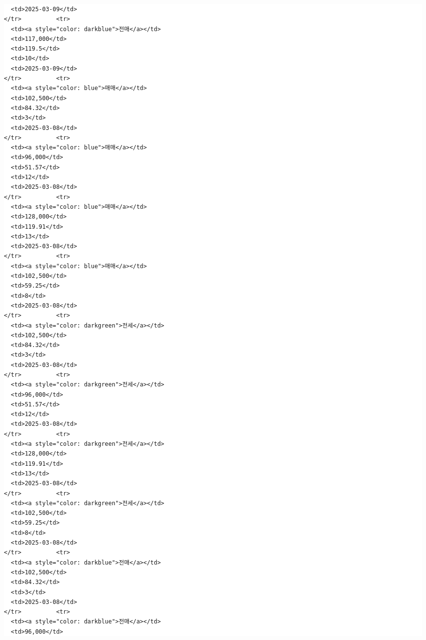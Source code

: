       <td>2025-03-09</td>
    </tr>          <tr>
      <td><a style="color: darkblue">전매</a></td>
      <td>117,000</td>
      <td>119.5</td>
      <td>10</td>
      <td>2025-03-09</td>
    </tr>          <tr>
      <td><a style="color: blue">매매</a></td>
      <td>102,500</td>
      <td>84.32</td>
      <td>3</td>
      <td>2025-03-08</td>
    </tr>          <tr>
      <td><a style="color: blue">매매</a></td>
      <td>96,000</td>
      <td>51.57</td>
      <td>12</td>
      <td>2025-03-08</td>
    </tr>          <tr>
      <td><a style="color: blue">매매</a></td>
      <td>128,000</td>
      <td>119.91</td>
      <td>13</td>
      <td>2025-03-08</td>
    </tr>          <tr>
      <td><a style="color: blue">매매</a></td>
      <td>102,500</td>
      <td>59.25</td>
      <td>8</td>
      <td>2025-03-08</td>
    </tr>          <tr>
      <td><a style="color: darkgreen">전세</a></td>
      <td>102,500</td>
      <td>84.32</td>
      <td>3</td>
      <td>2025-03-08</td>
    </tr>          <tr>
      <td><a style="color: darkgreen">전세</a></td>
      <td>96,000</td>
      <td>51.57</td>
      <td>12</td>
      <td>2025-03-08</td>
    </tr>          <tr>
      <td><a style="color: darkgreen">전세</a></td>
      <td>128,000</td>
      <td>119.91</td>
      <td>13</td>
      <td>2025-03-08</td>
    </tr>          <tr>
      <td><a style="color: darkgreen">전세</a></td>
      <td>102,500</td>
      <td>59.25</td>
      <td>8</td>
      <td>2025-03-08</td>
    </tr>          <tr>
      <td><a style="color: darkblue">전매</a></td>
      <td>102,500</td>
      <td>84.32</td>
      <td>3</td>
      <td>2025-03-08</td>
    </tr>          <tr>
      <td><a style="color: darkblue">전매</a></td>
      <td>96,000</td>